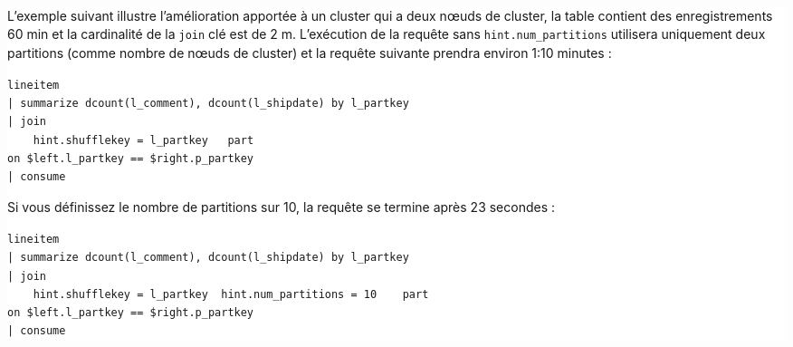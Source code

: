 
L’exemple suivant illustre l’amélioration apportée à un cluster qui a deux nœuds de cluster, la table contient des enregistrements 60 min et la cardinalité de la `join` clé est de 2 m.
L’exécution de la requête sans `hint.num_partitions` utilisera uniquement deux partitions (comme nombre de nœuds de cluster) et la requête suivante prendra environ 1:10 minutes :

```kusto
lineitem
| summarize dcount(l_comment), dcount(l_shipdate) by l_partkey
| join
    hint.shufflekey = l_partkey   part
on $left.l_partkey == $right.p_partkey
| consume
```

Si vous définissez le nombre de partitions sur 10, la requête se termine après 23 secondes : 

```kusto
lineitem
| summarize dcount(l_comment), dcount(l_shipdate) by l_partkey
| join
    hint.shufflekey = l_partkey  hint.num_partitions = 10    part
on $left.l_partkey == $right.p_partkey
| consume
```
